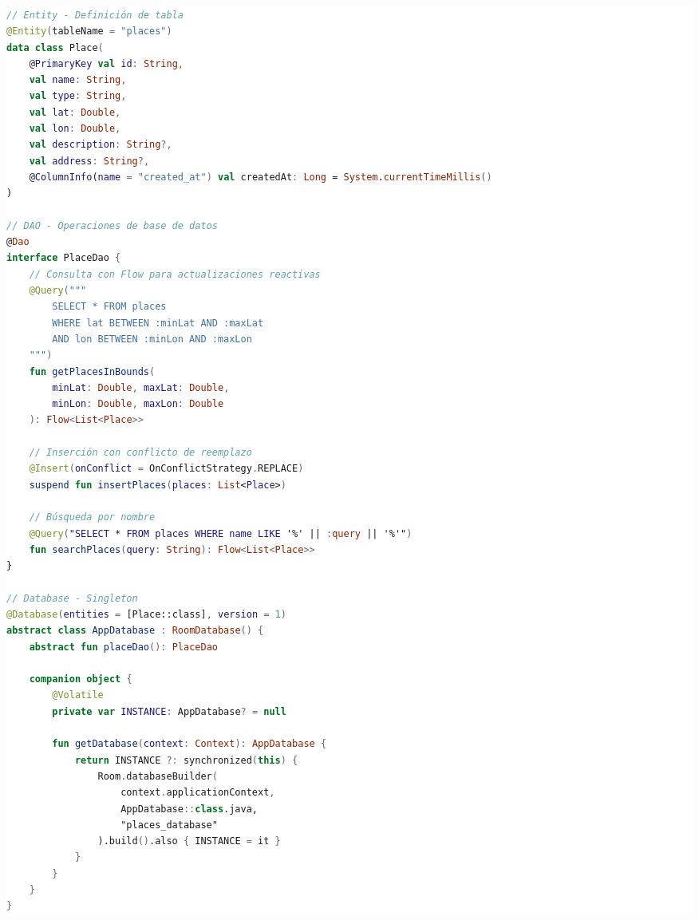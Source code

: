 ```kotlin
// Entity - Definición de tabla
@Entity(tableName = "places")
data class Place(
    @PrimaryKey val id: String,
    val name: String,
    val type: String,
    val lat: Double,
    val lon: Double,
    val description: String?,
    val address: String?,
    @ColumnInfo(name = "created_at") val createdAt: Long = System.currentTimeMillis()
)

// DAO - Operaciones de base de datos
@Dao
interface PlaceDao {
    // Consulta con Flow para actualizaciones reactivas
    @Query("""
        SELECT * FROM places 
        WHERE lat BETWEEN :minLat AND :maxLat 
        AND lon BETWEEN :minLon AND :maxLon
    """)
    fun getPlacesInBounds(
        minLat: Double, maxLat: Double,
        minLon: Double, maxLon: Double
    ): Flow<List<Place>>
    
    // Inserción con conflicto de reemplazo
    @Insert(onConflict = OnConflictStrategy.REPLACE)
    suspend fun insertPlaces(places: List<Place>)
    
    // Búsqueda por nombre
    @Query("SELECT * FROM places WHERE name LIKE '%' || :query || '%'")
    fun searchPlaces(query: String): Flow<List<Place>>
}

// Database - Singleton
@Database(entities = [Place::class], version = 1)
abstract class AppDatabase : RoomDatabase() {
    abstract fun placeDao(): PlaceDao
    
    companion object {
        @Volatile
        private var INSTANCE: AppDatabase? = null
        
        fun getDatabase(context: Context): AppDatabase {
            return INSTANCE ?: synchronized(this) {
                Room.databaseBuilder(
                    context.applicationContext,
                    AppDatabase::class.java,
                    "places_database"
                ).build().also { INSTANCE = it }
            }
        }
    }
}
```
